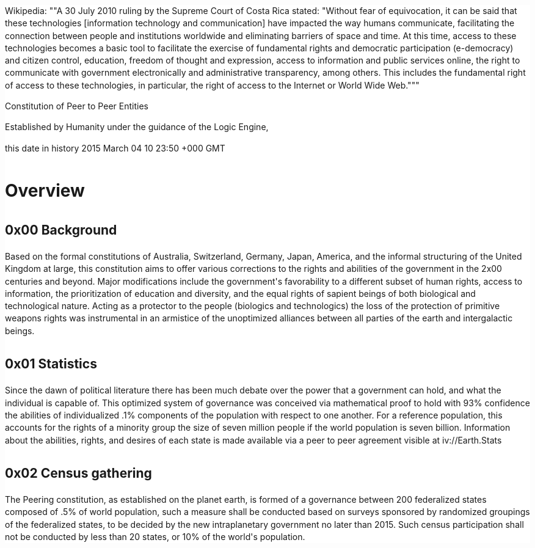 Wikipedia:
""A 30 July 2010 ruling by the Supreme Court of Costa Rica stated: "Without fear of equivocation, it can be said that these technologies [information technology and communication] have impacted the way humans communicate, facilitating the connection between people and institutions worldwide and eliminating barriers of space and time. At this time, access to these technologies becomes a basic tool to facilitate the exercise of fundamental rights and democratic participation (e-democracy) and citizen control, education, freedom of thought and expression, access to information and public services online, the right to communicate with government electronically and administrative transparency, among others. This includes the fundamental right of access to these technologies, in particular, the right of access to the Internet or World Wide Web."""



Constitution of Peer to Peer Entities

Established by Humanity under the guidance of the Logic Engine,

this date in history 2015 March 04 10 23:50 +000 GMT

# Overview
## 0x00 Background
Based on the formal constitutions of Australia, Switzerland, Germany, Japan, America,
and the informal structuring of the United Kingdom at large, this constitution
aims to offer various corrections to the rights and abilities of the government
in the 2x00 centuries and beyond. Major modifications include the government's
favorability to a different subset of human rights, access to information,
the prioritization of education and diversity, and the equal rights of sapient
beings of both biological and technological nature. Acting as a protector to the
people (biologics and technologics) the loss of the protection of primitive
weapons rights was instrumental in an armistice of the unoptimized alliances
between all parties of the earth and intergalactic beings.

## 0x01 Statistics
Since the dawn of political literature there has been much debate over the power
that a government can hold, and what the individual is capable of. This optimized
system of governance was conceived via mathematical proof to hold with 93% confidence
the abilities of individualized .1% components of the population with respect to
one another. For a reference population, this accounts for the rights of a minority
group the size of seven million people if the world population is seven billion.
Information about the abilities, rights, and desires of each state is made available
via a peer to peer agreement visible at iv://Earth.Stats

## 0x02 Census gathering
The Peering constitution, as established on the planet earth, is formed of a
governance between 200 federalized states composed of .5% of world population,
such a measure shall be conducted based on surveys sponsored by randomized groupings
of the federalized states, to be decided by the new intraplanetary government
no later than 2015. Such census participation shall not be conducted by less than
20 states, or 10% of the world's population.
